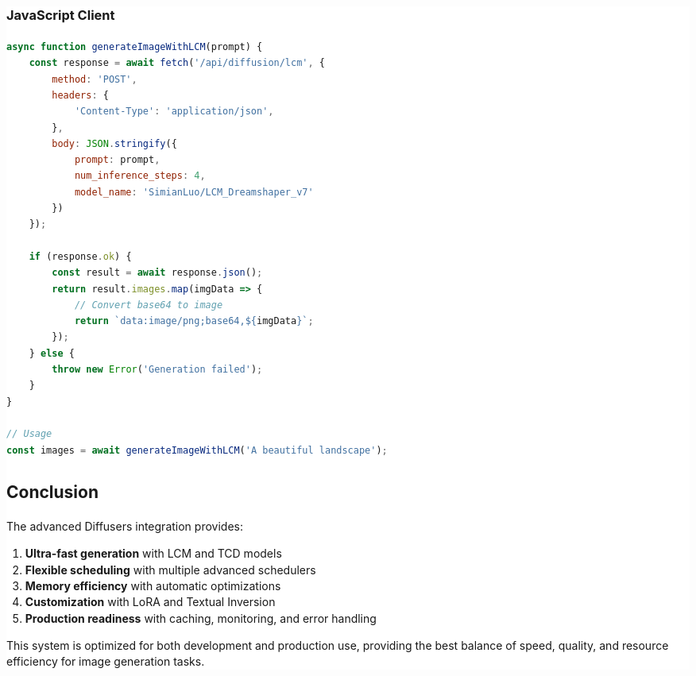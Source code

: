 ### JavaScript Client

```javascript
async function generateImageWithLCM(prompt) {
    const response = await fetch('/api/diffusion/lcm', {
        method: 'POST',
        headers: {
            'Content-Type': 'application/json',
        },
        body: JSON.stringify({
            prompt: prompt,
            num_inference_steps: 4,
            model_name: 'SimianLuo/LCM_Dreamshaper_v7'
        })
    });
    
    if (response.ok) {
        const result = await response.json();
        return result.images.map(imgData => {
            // Convert base64 to image
            return `data:image/png;base64,${imgData}`;
        });
    } else {
        throw new Error('Generation failed');
    }
}

// Usage
const images = await generateImageWithLCM('A beautiful landscape');
```

## Conclusion

The advanced Diffusers integration provides:

1. **Ultra-fast generation** with LCM and TCD models
2. **Flexible scheduling** with multiple advanced schedulers
3. **Memory efficiency** with automatic optimizations
4. **Customization** with LoRA and Textual Inversion
5. **Production readiness** with caching, monitoring, and error handling

This system is optimized for both development and production use, providing the best balance of speed, quality, and resource efficiency for image generation tasks. 